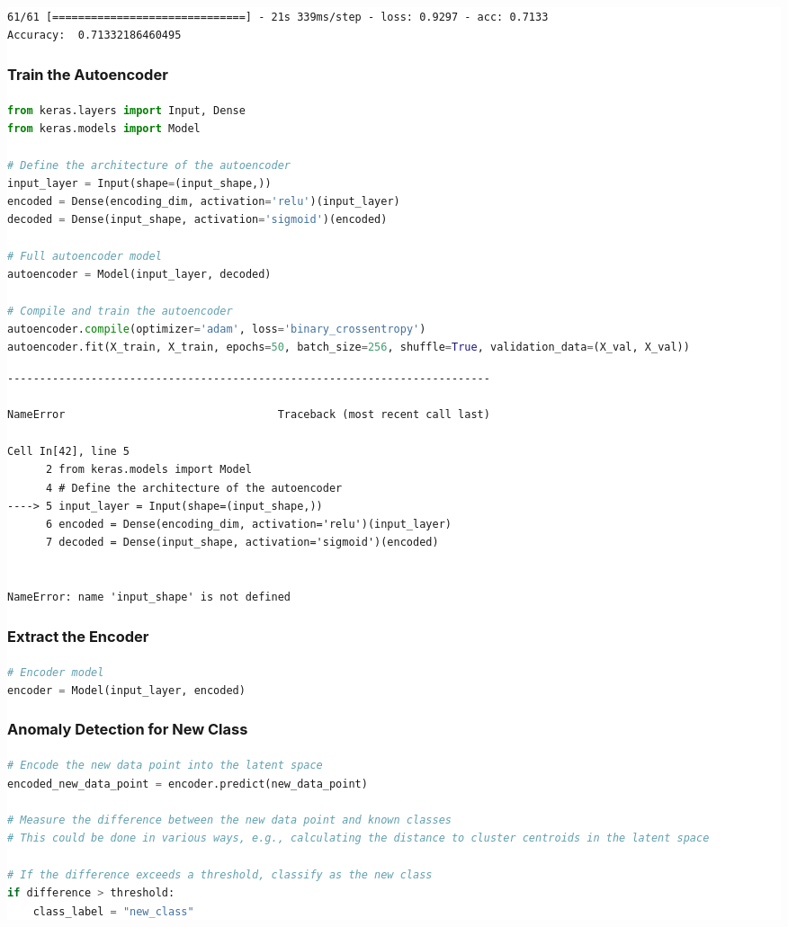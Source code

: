 ```python
```

    61/61 [==============================] - 21s 339ms/step - loss: 0.9297 - acc: 0.7133
    Accuracy:  0.71332186460495
    

### Train the Autoencoder


```python
from keras.layers import Input, Dense
from keras.models import Model

# Define the architecture of the autoencoder
input_layer = Input(shape=(input_shape,))
encoded = Dense(encoding_dim, activation='relu')(input_layer)
decoded = Dense(input_shape, activation='sigmoid')(encoded)

# Full autoencoder model
autoencoder = Model(input_layer, decoded)

# Compile and train the autoencoder
autoencoder.compile(optimizer='adam', loss='binary_crossentropy')
autoencoder.fit(X_train, X_train, epochs=50, batch_size=256, shuffle=True, validation_data=(X_val, X_val))
```


    ---------------------------------------------------------------------------

    NameError                                 Traceback (most recent call last)

    Cell In[42], line 5
          2 from keras.models import Model
          4 # Define the architecture of the autoencoder
    ----> 5 input_layer = Input(shape=(input_shape,))
          6 encoded = Dense(encoding_dim, activation='relu')(input_layer)
          7 decoded = Dense(input_shape, activation='sigmoid')(encoded)
    

    NameError: name 'input_shape' is not defined


### Extract the Encoder


```python
# Encoder model
encoder = Model(input_layer, encoded)
```

### Anomaly Detection for New Class


```python
# Encode the new data point into the latent space
encoded_new_data_point = encoder.predict(new_data_point)

# Measure the difference between the new data point and known classes
# This could be done in various ways, e.g., calculating the distance to cluster centroids in the latent space

# If the difference exceeds a threshold, classify as the new class
if difference > threshold:
    class_label = "new_class"

```
